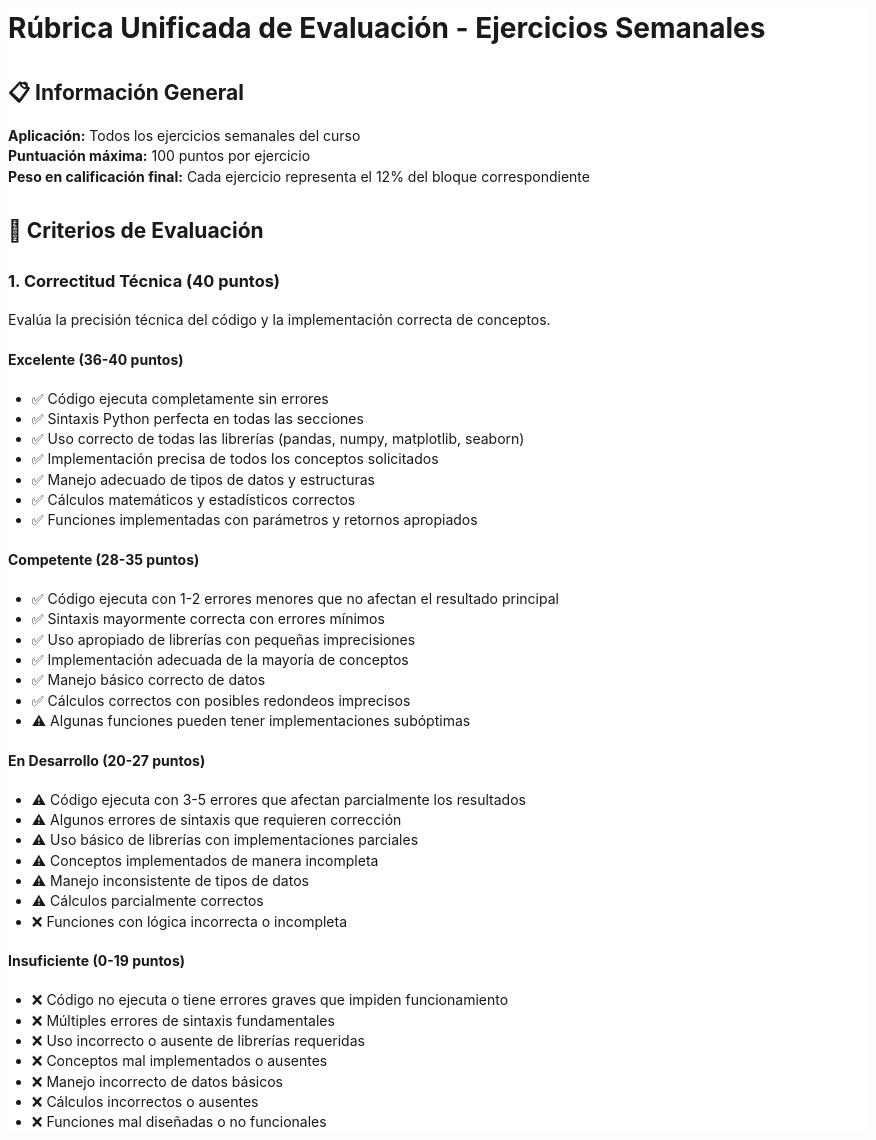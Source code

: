 # Rúbrica Unificada de Evaluación - Ejercicios Semanales

## 📋 Información General

**Aplicación:** Todos los ejercicios semanales del curso  
**Puntuación máxima:** 100 puntos por ejercicio  
**Peso en calificación final:** Cada ejercicio representa el 12% del bloque correspondiente

## 🎯 Criterios de Evaluación

### 1. Correctitud Técnica (40 puntos)

Evalúa la precisión técnica del código y la implementación correcta de conceptos.

#### **Excelente (36-40 puntos)**
- ✅ Código ejecuta completamente sin errores
- ✅ Sintaxis Python perfecta en todas las secciones
- ✅ Uso correcto de todas las librerías (pandas, numpy, matplotlib, seaborn)
- ✅ Implementación precisa de todos los conceptos solicitados
- ✅ Manejo adecuado de tipos de datos y estructuras
- ✅ Cálculos matemáticos y estadísticos correctos
- ✅ Funciones implementadas con parámetros y retornos apropiados

#### **Competente (28-35 puntos)**
- ✅ Código ejecuta con 1-2 errores menores que no afectan el resultado principal
- ✅ Sintaxis mayormente correcta con errores mínimos
- ✅ Uso apropiado de librerías con pequeñas imprecisiones
- ✅ Implementación adecuada de la mayoría de conceptos
- ✅ Manejo básico correcto de datos
- ✅ Cálculos correctos con posibles redondeos imprecisos
- ⚠️ Algunas funciones pueden tener implementaciones subóptimas

#### **En Desarrollo (20-27 puntos)**
- ⚠️ Código ejecuta con 3-5 errores que afectan parcialmente los resultados
- ⚠️ Algunos errores de sintaxis que requieren corrección
- ⚠️ Uso básico de librerías con implementaciones parciales
- ⚠️ Conceptos implementados de manera incompleta
- ⚠️ Manejo inconsistente de tipos de datos
- ⚠️ Cálculos parcialmente correctos
- ❌ Funciones con lógica incorrecta o incompleta

#### **Insuficiente (0-19 puntos)**
- ❌ Código no ejecuta o tiene errores graves que impiden funcionamiento
- ❌ Múltiples errores de sintaxis fundamentales
- ❌ Uso incorrecto o ausente de librerías requeridas
- ❌ Conceptos mal implementados o ausentes
- ❌ Manejo incorrecto de datos básicos
- ❌ Cálculos incorrectos o ausentes
- ❌ Funciones mal diseñadas o no funcionales
